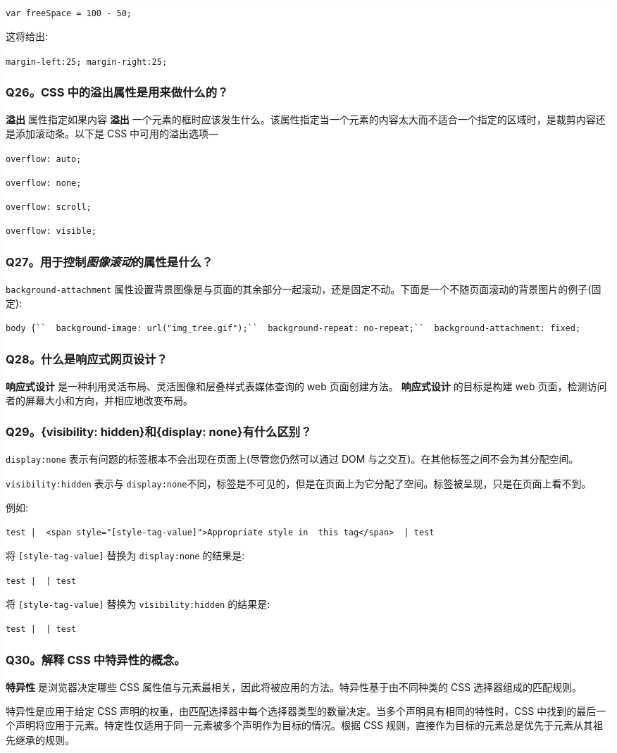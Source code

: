 `var freeSpace = 100 - 50;`

这将给出:

```
margin-left:25; margin-right:25;
```

### **Q26。CSS 中的溢出属性是用来做什么的？**

**溢出** 属性指定如果内容 **溢出** 一个元素的框时应该发生什么。该属性指定当一个元素的内容太大而不适合一个指定的区域时，是裁剪内容还是添加滚动条。以下是 CSS 中可用的溢出选项—

`overflow: auto;`

`overflow: none;`

`overflow: scroll;`

`overflow: visible;`

### **Q27。用于控制*图像滚动*的属性是什么？**

`background-attachment` 属性设置背景图像是与页面的其余部分一起滚动，还是固定不动。下面是一个不随页面滚动的背景图片的例子(固定):

`body {``  background-image: url("img_tree.gif");``  background-repeat: no-repeat;``  background-attachment: fixed;`

### **Q28。什么是响应式网页设计？**

**响应式设计** 是一种利用灵活布局、灵活图像和层叠样式表媒体查询的 web 页面创建方法。 **响应式设计** 的目标是构建 web 页面，检测访问者的屏幕大小和方向，并相应地改变布局。

### **Q29。{visibility: hidden}和{display: none}有什么区别？**

`display:none` 表示有问题的标签根本不会出现在页面上(尽管您仍然可以通过 DOM 与之交互)。在其他标签之间不会为其分配空间。

`visibility:hidden` 表示与  `display:none`不同，标签是不可见的，但是在页面上为它分配了空间。标签被呈现，只是在页面上看不到。

例如:

```
test |  <span style="[style-tag-value]">Appropriate style in  this tag</span>  | test
```

将  `[style-tag-value]` 替换为  `display:none` 的结果是:

```
test |  | test
```

将  `[style-tag-value]` 替换为  `visibility:hidden` 的结果是:

```
test |  | test
```

### **Q30。解释 CSS 中特异性的概念。**

**特异性** 是浏览器决定哪些 CSS 属性值与元素最相关，因此将被应用的方法。特异性基于由不同种类的 CSS 选择器组成的匹配规则。

特异性是应用于给定 CSS 声明的权重，由匹配选择器中每个选择器类型的数量决定。当多个声明具有相同的特性时，CSS 中找到的最后一个声明将应用于元素。特定性仅适用于同一元素被多个声明作为目标的情况。根据 CSS 规则，直接作为目标的元素总是优先于元素从其祖先继承的规则。
